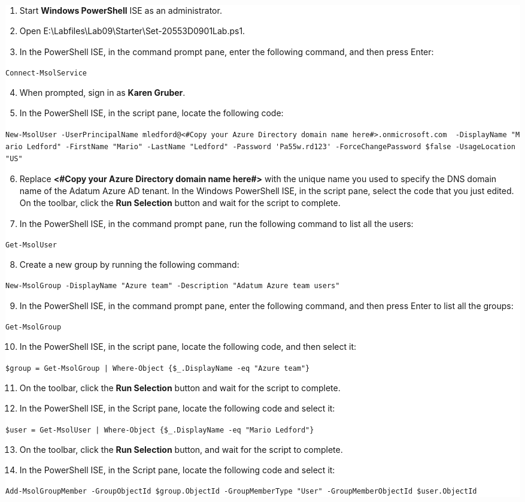 1. Start **Windows PowerShell** ISE as an administrator.

2. Open E:\\Labfiles\\Lab09\\Starter\\Set-20553D0901Lab.ps1.

3. In the PowerShell ISE, in the command prompt pane, enter the following command, and then press Enter:
  ```
  Connect-MsolService
  ```

4. When prompted, sign in as **Karen Gruber**.

5. In the PowerShell ISE, in the script pane, locate the following code:
  ```
  New-MsolUser -UserPrincipalName mledford@<#Copy your Azure Directory domain name here#>.onmicrosoft.com  -DisplayName "Mario Ledford" -FirstName "Mario" -LastName "Ledford" -Password 'Pa55w.rd123' -ForceChangePassword $false -UsageLocation "US"
  ```

6. Replace **&lt;#Copy your Azure Directory domain name here#&gt;** with the unique name you used to specify the DNS domain name of the Adatum Azure AD tenant. In the Windows PowerShell ISE, in the script pane, select the code that you just edited. On the toolbar, click the **Run Selection** button and wait for the script to complete.

7. In the PowerShell ISE, in the command prompt pane, run the following command to list all the users:
  ```
  Get-MsolUser
  ```

8. Create a new group by running the following command:
  ```
  New-MsolGroup -DisplayName "Azure team" -Description "Adatum Azure team users"
  ```

9. In the PowerShell ISE, in the command prompt pane, enter the following command, and then press Enter to list all the groups:
  ```
  Get-MsolGroup
  ```

10. In the PowerShell ISE, in the script pane, locate the following code, and then select it:
  ```
  $group = Get-MsolGroup | Where-Object {$_.DisplayName -eq "Azure team"}
  ```

11. On the toolbar, click the **Run Selection** button and wait for the script to complete.

12. In the PowerShell ISE, in the Script pane, locate the following code and select it:
  ```
  $user = Get-MsolUser | Where-Object {$_.DisplayName -eq "Mario Ledford"}
  ```

13. On the toolbar, click the **Run Selection** button, and wait for the script to complete.

14. In the PowerShell ISE, in the Script pane, locate the following code and select it:
  ```
  Add-MsolGroupMember -GroupObjectId $group.ObjectId -GroupMemberType "User" -GroupMemberObjectId $user.ObjectId
  ```
